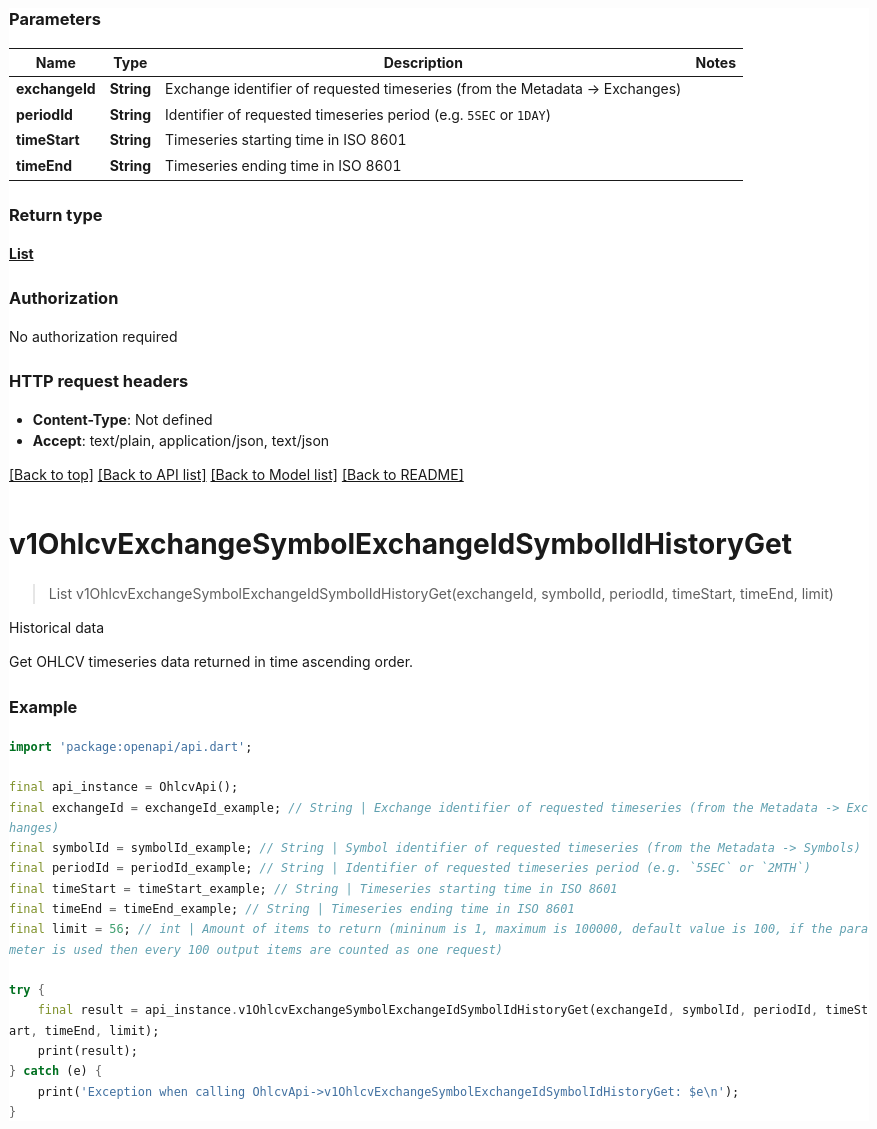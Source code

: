 ### Parameters

Name | Type | Description  | Notes
------------- | ------------- | ------------- | -------------
 **exchangeId** | **String**| Exchange identifier of requested timeseries (from the Metadata -> Exchanges) | 
 **periodId** | **String**| Identifier of requested timeseries period (e.g. `5SEC` or `1DAY`) | 
 **timeStart** | **String**| Timeseries starting time in ISO 8601 | 
 **timeEnd** | **String**| Timeseries ending time in ISO 8601 | 

### Return type

[**List<OHLCVExchangeTimeseriesItem>**](OHLCVExchangeTimeseriesItem.md)

### Authorization

No authorization required

### HTTP request headers

 - **Content-Type**: Not defined
 - **Accept**: text/plain, application/json, text/json

[[Back to top]](#) [[Back to API list]](../README.md#documentation-for-api-endpoints) [[Back to Model list]](../README.md#documentation-for-models) [[Back to README]](../README.md)

# **v1OhlcvExchangeSymbolExchangeIdSymbolIdHistoryGet**
> List<OHLCVTimeseriesItem> v1OhlcvExchangeSymbolExchangeIdSymbolIdHistoryGet(exchangeId, symbolId, periodId, timeStart, timeEnd, limit)

Historical data

Get OHLCV timeseries data returned in time ascending order.

### Example
```dart
import 'package:openapi/api.dart';

final api_instance = OhlcvApi();
final exchangeId = exchangeId_example; // String | Exchange identifier of requested timeseries (from the Metadata -> Exchanges)
final symbolId = symbolId_example; // String | Symbol identifier of requested timeseries (from the Metadata -> Symbols)
final periodId = periodId_example; // String | Identifier of requested timeseries period (e.g. `5SEC` or `2MTH`)
final timeStart = timeStart_example; // String | Timeseries starting time in ISO 8601
final timeEnd = timeEnd_example; // String | Timeseries ending time in ISO 8601
final limit = 56; // int | Amount of items to return (mininum is 1, maximum is 100000, default value is 100, if the parameter is used then every 100 output items are counted as one request)

try {
    final result = api_instance.v1OhlcvExchangeSymbolExchangeIdSymbolIdHistoryGet(exchangeId, symbolId, periodId, timeStart, timeEnd, limit);
    print(result);
} catch (e) {
    print('Exception when calling OhlcvApi->v1OhlcvExchangeSymbolExchangeIdSymbolIdHistoryGet: $e\n');
}
```

